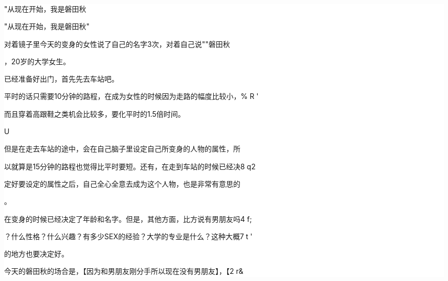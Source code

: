 

"从现在开始，我是磐田秋



"从现在开始，我是磐田秋"





对着镜子里今天的变身的女性说了自己的名字3次，对着自己说""磐田秋



，20岁的大学女生。



已经准备好出门，首先先去车站吧。



平时的话只需要10分钟的路程，在成为女性的时候因为走路的幅度比较小，% R '



而且穿着高跟鞋之类机会比较多，要化平时的1.5倍时间。

U





但是在走去车站的途中，会在自己脑子里设定自己所变身的人物的属性，所





以就算是15分钟的路程也觉得比平时要短。还有，在走到车站的时候已经决8 q2





定好要设定的属性之后，自己全心全意去成为这个人物，也是非常有意思的





。





在变身的时候已经决定了年龄和名字。但是，其他方面，比方说有男朋友吗4 f;



？什么性格？什么兴趣？有多少SEX的经验？大学的专业是什么？这种大概7 t '





的地方也要决定好。



今天的磐田秋的场合是，【因为和男朋友刚分手所以现在没有男朋友】，【2 r&



